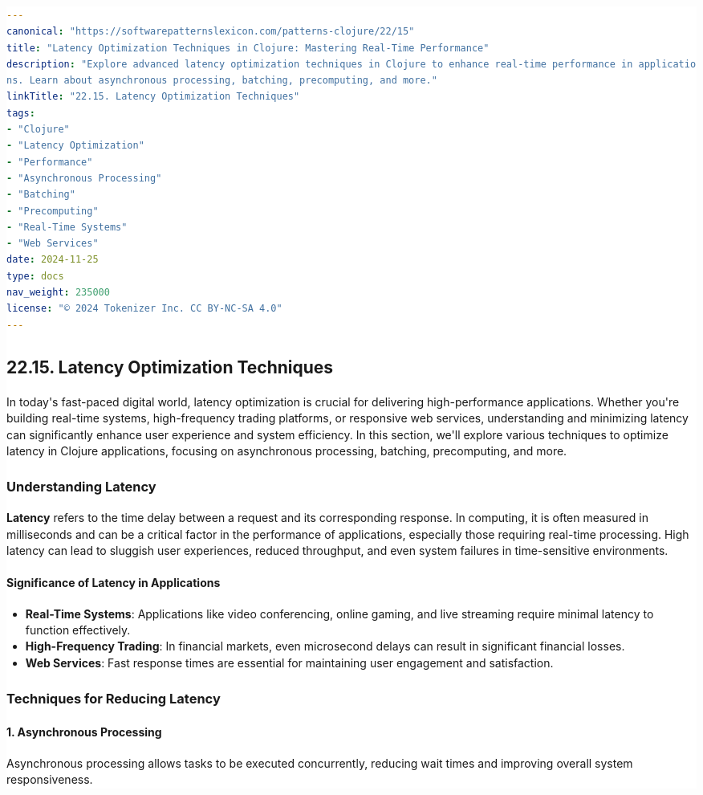 ```yaml
---
canonical: "https://softwarepatternslexicon.com/patterns-clojure/22/15"
title: "Latency Optimization Techniques in Clojure: Mastering Real-Time Performance"
description: "Explore advanced latency optimization techniques in Clojure to enhance real-time performance in applications. Learn about asynchronous processing, batching, precomputing, and more."
linkTitle: "22.15. Latency Optimization Techniques"
tags:
- "Clojure"
- "Latency Optimization"
- "Performance"
- "Asynchronous Processing"
- "Batching"
- "Precomputing"
- "Real-Time Systems"
- "Web Services"
date: 2024-11-25
type: docs
nav_weight: 235000
license: "© 2024 Tokenizer Inc. CC BY-NC-SA 4.0"
---
```


## 22.15. Latency Optimization Techniques

In today's fast-paced digital world, latency optimization is crucial for delivering high-performance applications. Whether you're building real-time systems, high-frequency trading platforms, or responsive web services, understanding and minimizing latency can significantly enhance user experience and system efficiency. In this section, we'll explore various techniques to optimize latency in Clojure applications, focusing on asynchronous processing, batching, precomputing, and more.

### Understanding Latency

**Latency** refers to the time delay between a request and its corresponding response. In computing, it is often measured in milliseconds and can be a critical factor in the performance of applications, especially those requiring real-time processing. High latency can lead to sluggish user experiences, reduced throughput, and even system failures in time-sensitive environments.

#### Significance of Latency in Applications

- **Real-Time Systems**: Applications like video conferencing, online gaming, and live streaming require minimal latency to function effectively.
- **High-Frequency Trading**: In financial markets, even microsecond delays can result in significant financial losses.
- **Web Services**: Fast response times are essential for maintaining user engagement and satisfaction.

### Techniques for Reducing Latency

#### 1. Asynchronous Processing

Asynchronous processing allows tasks to be executed concurrently, reducing wait times and improving overall system responsiveness.
